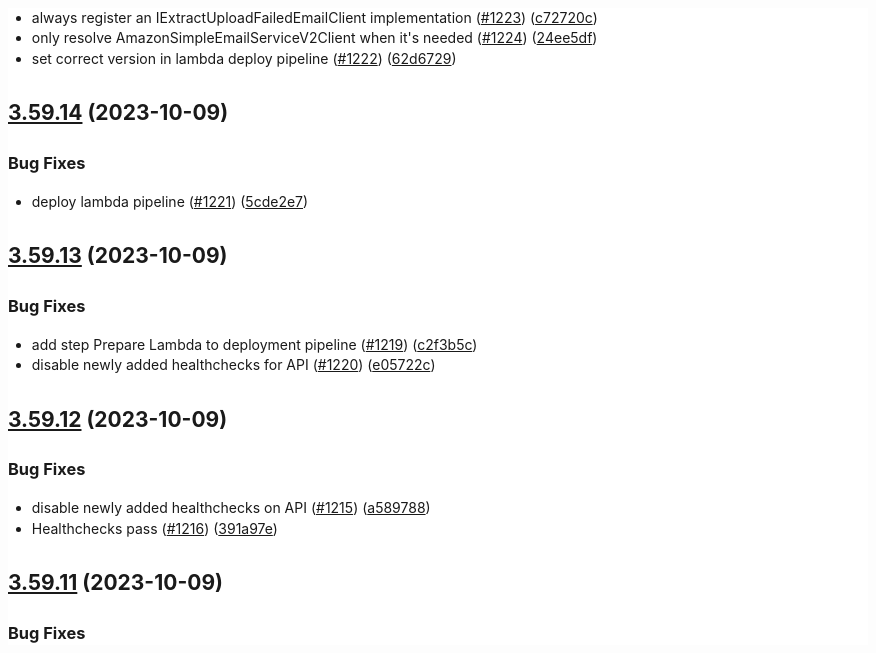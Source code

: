 * always register an IExtractUploadFailedEmailClient implementation ([#1223](https://github.com/informatievlaanderen/road-registry/issues/1223)) ([c72720c](https://github.com/informatievlaanderen/road-registry/commit/c72720ce8e171b7789b71b097db7f4de57356a1c))
* only resolve AmazonSimpleEmailServiceV2Client when it's needed ([#1224](https://github.com/informatievlaanderen/road-registry/issues/1224)) ([24ee5df](https://github.com/informatievlaanderen/road-registry/commit/24ee5dfa641726eb0c59519dcf9366ce079523c3))
* set correct version in lambda deploy pipeline ([#1222](https://github.com/informatievlaanderen/road-registry/issues/1222)) ([62d6729](https://github.com/informatievlaanderen/road-registry/commit/62d6729029c3f90c90e1dc4916a8c45bccffdc13))

## [3.59.14](https://github.com/informatievlaanderen/road-registry/compare/v3.59.13...v3.59.14) (2023-10-09)


### Bug Fixes

* deploy lambda pipeline ([#1221](https://github.com/informatievlaanderen/road-registry/issues/1221)) ([5cde2e7](https://github.com/informatievlaanderen/road-registry/commit/5cde2e73d93d0d91c90f363cb24fbe7d901117ae))

## [3.59.13](https://github.com/informatievlaanderen/road-registry/compare/v3.59.12...v3.59.13) (2023-10-09)


### Bug Fixes

* add step Prepare Lambda to deployment pipeline ([#1219](https://github.com/informatievlaanderen/road-registry/issues/1219)) ([c2f3b5c](https://github.com/informatievlaanderen/road-registry/commit/c2f3b5c1aa670df4776988741298e594c5ec5048))
* disable newly added healthchecks for API ([#1220](https://github.com/informatievlaanderen/road-registry/issues/1220)) ([e05722c](https://github.com/informatievlaanderen/road-registry/commit/e05722c24c7abe834e7fa5c999e5bc55228c334e))

## [3.59.12](https://github.com/informatievlaanderen/road-registry/compare/v3.59.11...v3.59.12) (2023-10-09)


### Bug Fixes

* disable newly added healthchecks on API ([#1215](https://github.com/informatievlaanderen/road-registry/issues/1215)) ([a589788](https://github.com/informatievlaanderen/road-registry/commit/a589788cab2ee516d6854994ed2d1e33eec502e1))
* Healthchecks pass ([#1216](https://github.com/informatievlaanderen/road-registry/issues/1216)) ([391a97e](https://github.com/informatievlaanderen/road-registry/commit/391a97e37f092bb24d131cbfd13626e260afeb42))

## [3.59.11](https://github.com/informatievlaanderen/road-registry/compare/v3.59.10...v3.59.11) (2023-10-09)


### Bug Fixes
